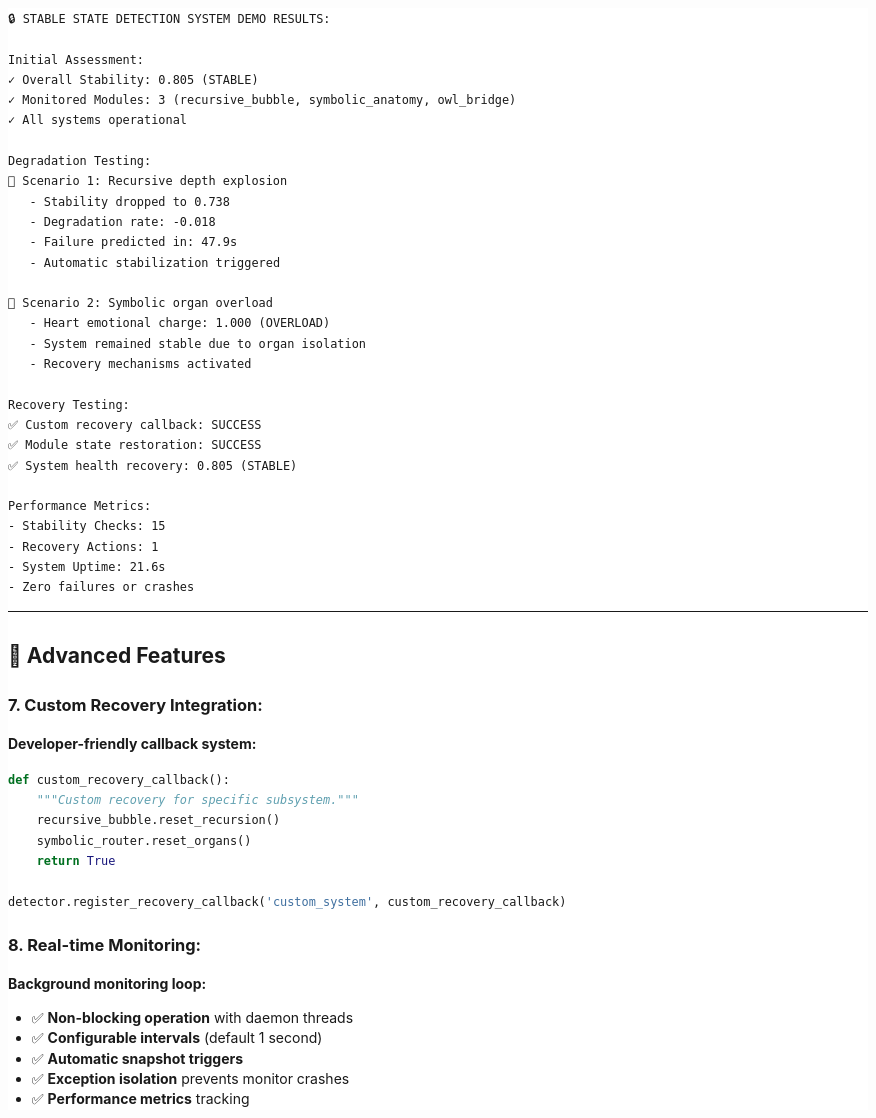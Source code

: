```
🔒 STABLE STATE DETECTION SYSTEM DEMO RESULTS:

Initial Assessment:
✓ Overall Stability: 0.805 (STABLE)
✓ Monitored Modules: 3 (recursive_bubble, symbolic_anatomy, owl_bridge)
✓ All systems operational

Degradation Testing:
🚨 Scenario 1: Recursive depth explosion
   - Stability dropped to 0.738
   - Degradation rate: -0.018
   - Failure predicted in: 47.9s
   - Automatic stabilization triggered

🚨 Scenario 2: Symbolic organ overload  
   - Heart emotional charge: 1.000 (OVERLOAD)
   - System remained stable due to organ isolation
   - Recovery mechanisms activated

Recovery Testing:
✅ Custom recovery callback: SUCCESS
✅ Module state restoration: SUCCESS
✅ System health recovery: 0.805 (STABLE)

Performance Metrics:
- Stability Checks: 15
- Recovery Actions: 1
- System Uptime: 21.6s
- Zero failures or crashes
```

---

## 🔧 Advanced Features

### **7. Custom Recovery Integration:**

**Developer-friendly callback system:**
```python
def custom_recovery_callback():
    """Custom recovery for specific subsystem."""
    recursive_bubble.reset_recursion()
    symbolic_router.reset_organs()
    return True

detector.register_recovery_callback('custom_system', custom_recovery_callback)
```

### **8. Real-time Monitoring:**

**Background monitoring loop:**
- ✅ **Non-blocking operation** with daemon threads
- ✅ **Configurable intervals** (default 1 second)
- ✅ **Automatic snapshot triggers**
- ✅ **Exception isolation** prevents monitor crashes
- ✅ **Performance metrics** tracking

